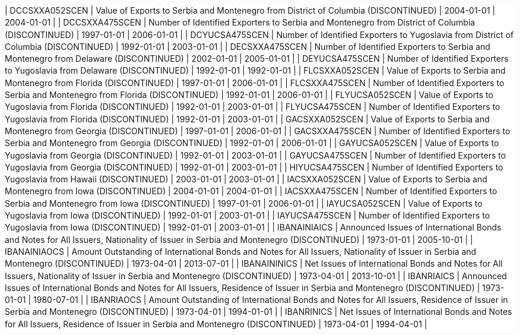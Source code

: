 | DCCSXXA052SCEN | Value of Exports to Serbia and Montenegro from District of Columbia (DISCONTINUED)                                                                                                      | 2004-01-01          | 2004-01-01        |
| DCCSXXA475SCEN | Number of Identified Exporters to Serbia and Montenegro from District of Columbia (DISCONTINUED)                                                                                        | 1997-01-01          | 2006-01-01        |
| DCYUCSA475SCEN | Number of Identified Exporters to Yugoslavia from District of Columbia (DISCONTINUED)                                                                                                   | 1992-01-01          | 2003-01-01        |
| DECSXXA475SCEN | Number of Identified Exporters to Serbia and Montenegro from Delaware (DISCONTINUED)                                                                                                    | 2002-01-01          | 2005-01-01        |
| DEYUCSA475SCEN | Number of Identified Exporters to Yugoslavia from Delaware (DISCONTINUED)                                                                                                               | 1992-01-01          | 1992-01-01        |
| FLCSXXA052SCEN | Value of Exports to Serbia and Montenegro from Florida (DISCONTINUED)                                                                                                                   | 1997-01-01          | 2006-01-01        |
| FLCSXXA475SCEN | Number of Identified Exporters to Serbia and Montenegro from Florida (DISCONTINUED)                                                                                                     | 1992-01-01          | 2006-01-01        |
| FLYUCSA052SCEN | Value of Exports to Yugoslavia from Florida (DISCONTINUED)                                                                                                                              | 1992-01-01          | 2003-01-01        |
| FLYUCSA475SCEN | Number of Identified Exporters to Yugoslavia from Florida (DISCONTINUED)                                                                                                                | 1992-01-01          | 2003-01-01        |
| GACSXXA052SCEN | Value of Exports to Serbia and Montenegro from Georgia (DISCONTINUED)                                                                                                                   | 1997-01-01          | 2006-01-01        |
| GACSXXA475SCEN | Number of Identified Exporters to Serbia and Montenegro from Georgia (DISCONTINUED)                                                                                                     | 1992-01-01          | 2006-01-01        |
| GAYUCSA052SCEN | Value of Exports to Yugoslavia from Georgia (DISCONTINUED)                                                                                                                              | 1992-01-01          | 2003-01-01        |
| GAYUCSA475SCEN | Number of Identified Exporters to Yugoslavia from Georgia (DISCONTINUED)                                                                                                                | 1992-01-01          | 2003-01-01        |
| HIYUCSA475SCEN | Number of Identified Exporters to Yugoslavia from Hawaii (DISCONTINUED)                                                                                                                 | 2003-01-01          | 2003-01-01        |
| IACSXXA052SCEN | Value of Exports to Serbia and Montenegro from Iowa (DISCONTINUED)                                                                                                                      | 2004-01-01          | 2004-01-01        |
| IACSXXA475SCEN | Number of Identified Exporters to Serbia and Montenegro from Iowa (DISCONTINUED)                                                                                                        | 1997-01-01          | 2006-01-01        |
| IAYUCSA052SCEN | Value of Exports to Yugoslavia from Iowa (DISCONTINUED)                                                                                                                                 | 1992-01-01          | 2003-01-01        |
| IAYUCSA475SCEN | Number of Identified Exporters to Yugoslavia from Iowa (DISCONTINUED)                                                                                                                   | 1992-01-01          | 2003-01-01        |
| IBANAINIAICS   | Announced Issues of International Bonds and Notes for All Issuers, Nationality of Issuer in Serbia and Montenegro (DISCONTINUED)                                                        | 1973-01-01          | 2005-10-01        |
| IBANAINIAOCS   | Amount Outstanding of International Bonds and Notes for All Issuers, Nationality of Issuer in Serbia and Montenegro (DISCONTINUED)                                                      | 1973-04-01          | 2013-07-01        |
| IBANAININICS   | Net Issues of International Bonds and Notes for All Issuers, Nationality of Issuer in Serbia and Montenegro (DISCONTINUED)                                                              | 1973-04-01          | 2013-10-01        |
| IBANRIAICS     | Announced Issues of International Bonds and Notes for All Issuers, Residence of Issuer in Serbia and Montenegro (DISCONTINUED)                                                          | 1973-01-01          | 1980-07-01        |
| IBANRIAOCS     | Amount Outstanding of International Bonds and Notes for All Issuers, Residence of Issuer in Serbia and Montenegro (DISCONTINUED)                                                        | 1973-04-01          | 1994-01-01        |
| IBANRINICS     | Net Issues of International Bonds and Notes for All Issuers, Residence of Issuer in Serbia and Montenegro (DISCONTINUED)                                                                | 1973-04-01          | 1994-04-01        |